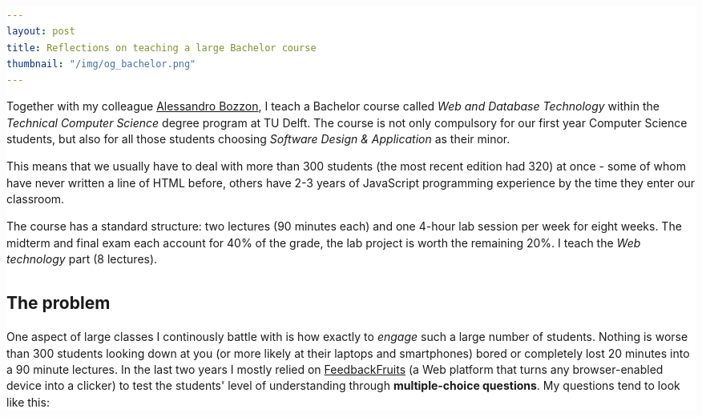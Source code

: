 ```yaml
---
layout: post
title: Reflections on teaching a large Bachelor course
thumbnail: "/img/og_bachelor.png"
---
```


Together with my colleague [Alessandro Bozzon](http://alessandrobozzon.com/), I teach a Bachelor course 
called *Web and Database Technology* within the *Technical Computer Science* degree program at TU Delft.
The course is not only compulsory for our first year Computer Science students, but also for all those
students choosing *Software Design & Application* as their minor. 

This means that we usually have to deal with more than 300 students (the most recent edition had 320)
at once - some of whom have never written a line of HTML before, others have 2-3 years of 
JavaScript programming experience by the time they enter our classroom.

The course has a standard structure: two lectures (90 minutes each) and one 4-hour lab session per week for 
eight weeks. The midterm and final exam each account for 40% of the grade, the lab project is worth the remaining 20%. 
I teach the *Web technology* part (8 lectures).

## The problem
One aspect of large classes I continously battle with is how exactly to *engage* such a large number
of students. Nothing is worse than 300 students looking down at you (or more
likely at their laptops and smartphones) bored or completely lost 20 minutes into a 90 minute lectures. 
In the last two years I mostly relied on [FeedbackFruits](https://secure.feedbackfruits.com/) 
(a Web platform that turns any browser-enabled device into a clicker) to test the students' level 
of understanding through **multiple-choice questions**. My questions tend to look like this:
